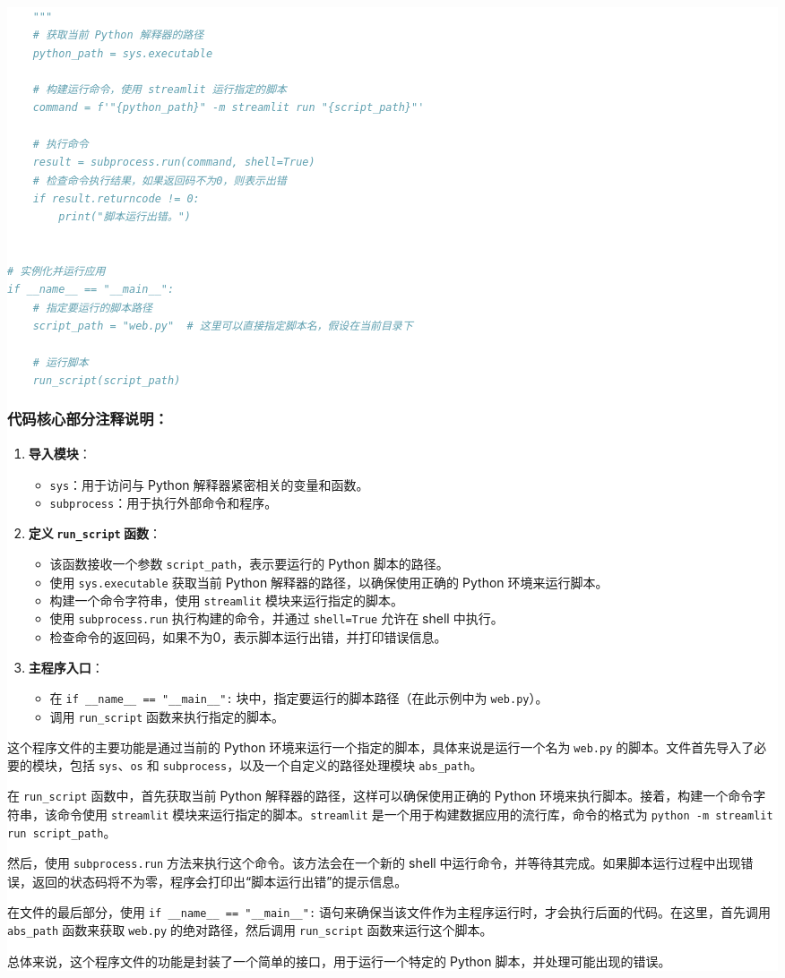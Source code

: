 ```python
    """
    # 获取当前 Python 解释器的路径
    python_path = sys.executable

    # 构建运行命令，使用 streamlit 运行指定的脚本
    command = f'"{python_path}" -m streamlit run "{script_path}"'

    # 执行命令
    result = subprocess.run(command, shell=True)
    # 检查命令执行结果，如果返回码不为0，则表示出错
    if result.returncode != 0:
        print("脚本运行出错。")


# 实例化并运行应用
if __name__ == "__main__":
    # 指定要运行的脚本路径
    script_path = "web.py"  # 这里可以直接指定脚本名，假设在当前目录下

    # 运行脚本
    run_script(script_path)
```

### 代码核心部分注释说明：

1. **导入模块**：
   - `sys`：用于访问与 Python 解释器紧密相关的变量和函数。
   - `subprocess`：用于执行外部命令和程序。

2. **定义 `run_script` 函数**：
   - 该函数接收一个参数 `script_path`，表示要运行的 Python 脚本的路径。
   - 使用 `sys.executable` 获取当前 Python 解释器的路径，以确保使用正确的 Python 环境来运行脚本。
   - 构建一个命令字符串，使用 `streamlit` 模块来运行指定的脚本。
   - 使用 `subprocess.run` 执行构建的命令，并通过 `shell=True` 允许在 shell 中执行。
   - 检查命令的返回码，如果不为0，表示脚本运行出错，并打印错误信息。

3. **主程序入口**：
   - 在 `if __name__ == "__main__":` 块中，指定要运行的脚本路径（在此示例中为 `web.py`）。
   - 调用 `run_script` 函数来执行指定的脚本。

这个程序文件的主要功能是通过当前的 Python 环境来运行一个指定的脚本，具体来说是运行一个名为 `web.py` 的脚本。文件首先导入了必要的模块，包括 `sys`、`os` 和 `subprocess`，以及一个自定义的路径处理模块 `abs_path`。

在 `run_script` 函数中，首先获取当前 Python 解释器的路径，这样可以确保使用正确的 Python 环境来执行脚本。接着，构建一个命令字符串，该命令使用 `streamlit` 模块来运行指定的脚本。`streamlit` 是一个用于构建数据应用的流行库，命令的格式为 `python -m streamlit run script_path`。

然后，使用 `subprocess.run` 方法来执行这个命令。该方法会在一个新的 shell 中运行命令，并等待其完成。如果脚本运行过程中出现错误，返回的状态码将不为零，程序会打印出“脚本运行出错”的提示信息。

在文件的最后部分，使用 `if __name__ == "__main__":` 语句来确保当该文件作为主程序运行时，才会执行后面的代码。在这里，首先调用 `abs_path` 函数来获取 `web.py` 的绝对路径，然后调用 `run_script` 函数来运行这个脚本。

总体来说，这个程序文件的功能是封装了一个简单的接口，用于运行一个特定的 Python 脚本，并处理可能出现的错误。
